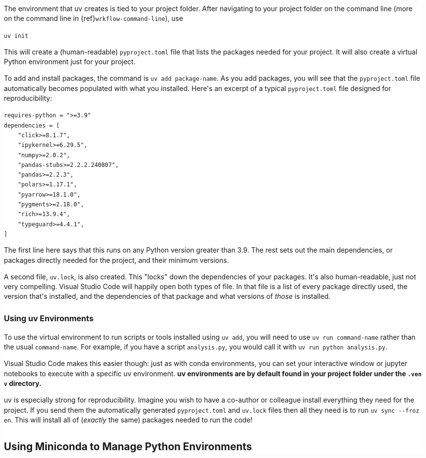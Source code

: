 The environment that uv creates is tied to your project folder. After navigating to your project folder on the command line (more on the command line in {ref}`wrkflow-command-line`), use

```bash
uv init
```

This will create a (human-readable) `pyproject.toml` file that lists the packages needed for your project. It will also create a virtual Python environment just for your project.

To add and install packages, the command is `uv add package-name`. As you add packages, you will see that the `pyproject.toml` file automatically becomes populated with what you installed. Here's an excerpt of a typical `pyproject.toml` file designed for reproducibility:

```text
requires-python = ">=3.9"
dependencies = [
    "click>=8.1.7",
    "ipykernel>=6.29.5",
    "numpy>=2.0.2",
    "pandas-stubs>=2.2.2.240807",
    "pandas>=2.2.3",
    "polars>=1.17.1",
    "pyarrow>=18.1.0",
    "pygments>=2.18.0",
    "rich>=13.9.4",
    "typeguard>=4.4.1",
]

```

The first line here says that this runs on any Python version greater than 3.9. The rest sets out the main dependencies, or packages directly needed for the project, and their minimum versions.

A second file, `uv.lock`, is also created. This "locks" down the dependencies of your packages. It's also human-readable, just not very compelling. Visual Studio Code will happily open both types of file. In that file is a list of every package directly used, the version that's installed, and the dependencies of that package and what versions of *those* is installed.

### Using uv Environments

To use the virtual environment to run scripts or tools installed using `uv add`, you will need to use `uv run command-name` rather than the usual `command-name`. For example, if you have a script `analysis.py`, you would call it with `uv run python analysis.py`.

Visual Studio Code makes this easier though: just as with conda environments, you can set your interactive window or jupyter notebooks to execute with a specific uv environment. **uv environments are by default found in your project folder under the `.venv` directory.**

uv is especially strong for reproducibility. Imagine you wish to have a co-author or colleague install everything they need for the project. If you send them the automatically generated `pyproject.toml` and `uv.lock` files then all they need is to run `uv sync --frozen`. This will install all of (*exactly* the same) packages needed to run the code!

## Using Miniconda to Manage Python Environments
